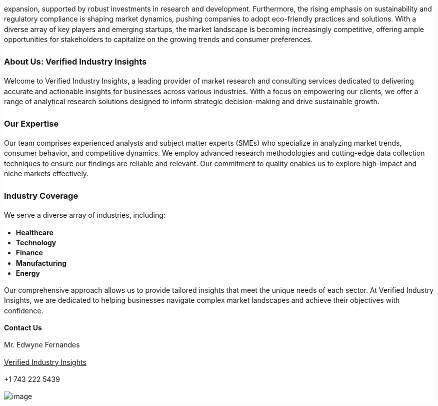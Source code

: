 expansion, supported by robust investments in research and development. Furthermore, the rising emphasis on sustainability and regulatory compliance is shaping market dynamics, pushing companies to adopt eco-friendly practices and solutions. With a diverse array of key players and emerging startups, the market landscape is becoming increasingly competitive, offering ample opportunities for stakeholders to capitalize on the growing trends and consumer preferences.</p><h3>About Us: Verified Industry Insights</h3><p>Welcome to Verified Industry Insights, a leading provider of market research and consulting services dedicated to delivering accurate and actionable insights for businesses across various industries. With a focus on empowering our clients, we offer a range of analytical research solutions designed to inform strategic decision-making and drive sustainable growth.</p><h3>Our Expertise</h3><p>Our team comprises experienced analysts and subject matter experts (SMEs) who specialize in analyzing market trends, consumer behavior, and competitive dynamics. We employ advanced research methodologies and cutting-edge data collection techniques to ensure our findings are reliable and relevant. Our commitment to quality enables us to explore high-impact and niche markets effectively.</p><h3>Industry Coverage</h3><p>We serve a diverse array of industries, including:</p><ul><li><strong>Healthcare</strong></li><li><strong>Technology</strong></li><li><strong>Finance</strong></li><li><strong>Manufacturing</strong></li><li><strong>Energy</strong></li></ul><p>Our comprehensive approach allows us to provide tailored insights that meet the unique needs of each sector. At Verified Industry Insights, we are dedicated to helping businesses navigate complex market landscapes and achieve their objectives with confidence.</p><p><strong>Contact Us</strong></p><p>Mr. Edwyne Fernandes</p><p><a href="https://www.verifiedindustryinsights.com/">Verified Industry Insights</a></p><p>+1 743 222 5439</p>
![image](https://github.com/user-attachments/assets/ac72cf16-d936-4411-a007-20b07c3c47c5)
